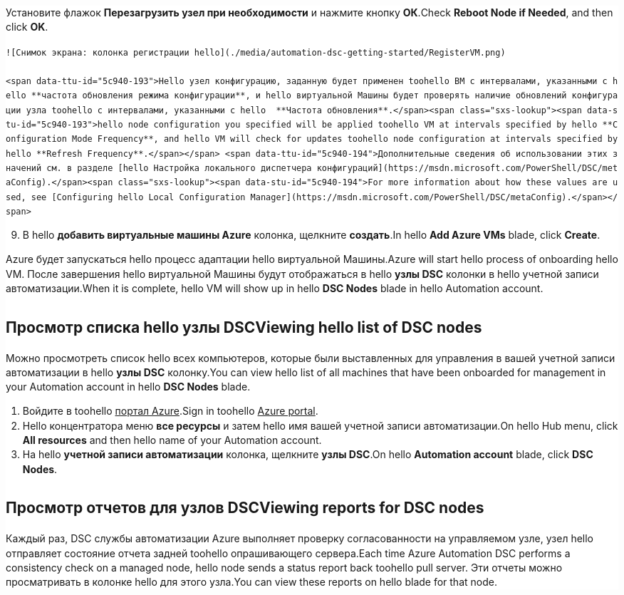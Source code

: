    <span data-ttu-id="5c940-191">Установите флажок **Перезагрузить узел при необходимости** и нажмите кнопку **ОК**.</span><span class="sxs-lookup"><span data-stu-id="5c940-191">Check **Reboot Node if Needed**, and then click **OK**.</span></span>
   
    ![Снимок экрана: колонка регистрации hello](./media/automation-dsc-getting-started/RegisterVM.png)
   
    <span data-ttu-id="5c940-193">Hello узел конфигурацию, заданную будет применен toohello ВМ с интервалами, указанными с hello **частота обновления режима конфигурации**, и hello виртуальной Машины будет проверять наличие обновлений конфигурации узла toohello с интервалами, указанными с hello  **Частота обновления**.</span><span class="sxs-lookup"><span data-stu-id="5c940-193">hello node configuration you specified will be applied toohello VM at intervals specified by hello **Configuration Mode Frequency**, and hello VM will check for updates toohello node configuration at intervals specified by hello **Refresh Frequency**.</span></span> <span data-ttu-id="5c940-194">Дополнительные сведения об использовании этих значений см. в разделе [hello Настройка локального диспетчера конфигураций](https://msdn.microsoft.com/PowerShell/DSC/metaConfig).</span><span class="sxs-lookup"><span data-stu-id="5c940-194">For more information about how these values are used, see [Configuring hello Local Configuration Manager](https://msdn.microsoft.com/PowerShell/DSC/metaConfig).</span></span>
9. <span data-ttu-id="5c940-195">В hello **добавить виртуальные машины Azure** колонка, щелкните **создать**.</span><span class="sxs-lookup"><span data-stu-id="5c940-195">In hello **Add Azure VMs** blade, click **Create**.</span></span>

<span data-ttu-id="5c940-196">Azure будет запускаться hello процесс адаптации hello виртуальной Машины.</span><span class="sxs-lookup"><span data-stu-id="5c940-196">Azure will start hello process of onboarding hello VM.</span></span> <span data-ttu-id="5c940-197">После завершения hello виртуальной Машины будут отображаться в hello **узлы DSC** колонки в hello учетной записи автоматизации.</span><span class="sxs-lookup"><span data-stu-id="5c940-197">When it is complete, hello VM will show up in hello **DSC Nodes** blade in hello Automation account.</span></span>

## <a name="viewing-hello-list-of-dsc-nodes"></a><span data-ttu-id="5c940-198">Просмотр списка hello узлы DSC</span><span class="sxs-lookup"><span data-stu-id="5c940-198">Viewing hello list of DSC nodes</span></span>
<span data-ttu-id="5c940-199">Можно просмотреть список hello всех компьютеров, которые были выставленных для управления в вашей учетной записи автоматизации в hello **узлы DSC** колонку.</span><span class="sxs-lookup"><span data-stu-id="5c940-199">You can view hello list of all machines that have been onboarded for management in your Automation account in hello **DSC Nodes** blade.</span></span>

1. <span data-ttu-id="5c940-200">Войдите в toohello [портал Azure](https://portal.azure.com).</span><span class="sxs-lookup"><span data-stu-id="5c940-200">Sign in toohello [Azure portal](https://portal.azure.com).</span></span>
2. <span data-ttu-id="5c940-201">Hello концентратора меню **все ресурсы** и затем hello имя вашей учетной записи автоматизации.</span><span class="sxs-lookup"><span data-stu-id="5c940-201">On hello Hub menu, click **All resources** and then hello name of your Automation account.</span></span>
3. <span data-ttu-id="5c940-202">На hello **учетной записи автоматизации** колонка, щелкните **узлы DSC**.</span><span class="sxs-lookup"><span data-stu-id="5c940-202">On hello **Automation account** blade, click **DSC Nodes**.</span></span>

## <a name="viewing-reports-for-dsc-nodes"></a><span data-ttu-id="5c940-203">Просмотр отчетов для узлов DSC</span><span class="sxs-lookup"><span data-stu-id="5c940-203">Viewing reports for DSC nodes</span></span>
<span data-ttu-id="5c940-204">Каждый раз, DSC службы автоматизации Azure выполняет проверку согласованности на управляемом узле, узел hello отправляет состояние отчета задней toohello опрашивающего сервера.</span><span class="sxs-lookup"><span data-stu-id="5c940-204">Each time Azure Automation DSC performs a consistency check on a managed node, hello node sends a status report back toohello pull server.</span></span> <span data-ttu-id="5c940-205">Эти отчеты можно просматривать в колонке hello для этого узла.</span><span class="sxs-lookup"><span data-stu-id="5c940-205">You can view these reports on hello blade for that node.</span></span>
